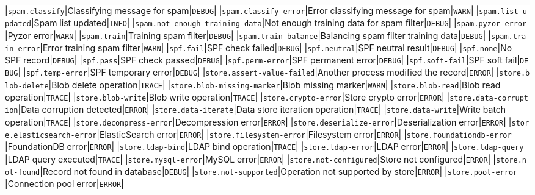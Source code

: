 |`spam.classify`|Classifying message for spam|`DEBUG`|
|`spam.classify-error`|Error classifying message for spam|`WARN`|
|`spam.list-updated`|Spam list updated|`INFO`|
|`spam.not-enough-training-data`|Not enough training data for spam filter|`DEBUG`|
|`spam.pyzor-error`|Pyzor error|`WARN`|
|`spam.train`|Training spam filter|`DEBUG`|
|`spam.train-balance`|Balancing spam filter training data|`DEBUG`|
|`spam.train-error`|Error training spam filter|`WARN`|
|`spf.fail`|SPF check failed|`DEBUG`|
|`spf.neutral`|SPF neutral result|`DEBUG`|
|`spf.none`|No SPF record|`DEBUG`|
|`spf.pass`|SPF check passed|`DEBUG`|
|`spf.perm-error`|SPF permanent error|`DEBUG`|
|`spf.soft-fail`|SPF soft fail|`DEBUG`|
|`spf.temp-error`|SPF temporary error|`DEBUG`|
|`store.assert-value-failed`|Another process modified the record|`ERROR`|
|`store.blob-delete`|Blob delete operation|`TRACE`|
|`store.blob-missing-marker`|Blob missing marker|`WARN`|
|`store.blob-read`|Blob read operation|`TRACE`|
|`store.blob-write`|Blob write operation|`TRACE`|
|`store.crypto-error`|Store crypto error|`ERROR`|
|`store.data-corruption`|Data corruption detected|`ERROR`|
|`store.data-iterate`|Data store iteration operation|`TRACE`|
|`store.data-write`|Write batch operation|`TRACE`|
|`store.decompress-error`|Decompression error|`ERROR`|
|`store.deserialize-error`|Deserialization error|`ERROR`|
|`store.elasticsearch-error`|ElasticSearch error|`ERROR`|
|`store.filesystem-error`|Filesystem error|`ERROR`|
|`store.foundationdb-error`|FoundationDB error|`ERROR`|
|`store.ldap-bind`|LDAP bind operation|`TRACE`|
|`store.ldap-error`|LDAP error|`ERROR`|
|`store.ldap-query`|LDAP query executed|`TRACE`|
|`store.mysql-error`|MySQL error|`ERROR`|
|`store.not-configured`|Store not configured|`ERROR`|
|`store.not-found`|Record not found in database|`DEBUG`|
|`store.not-supported`|Operation not supported by store|`ERROR`|
|`store.pool-error`|Connection pool error|`ERROR`|
